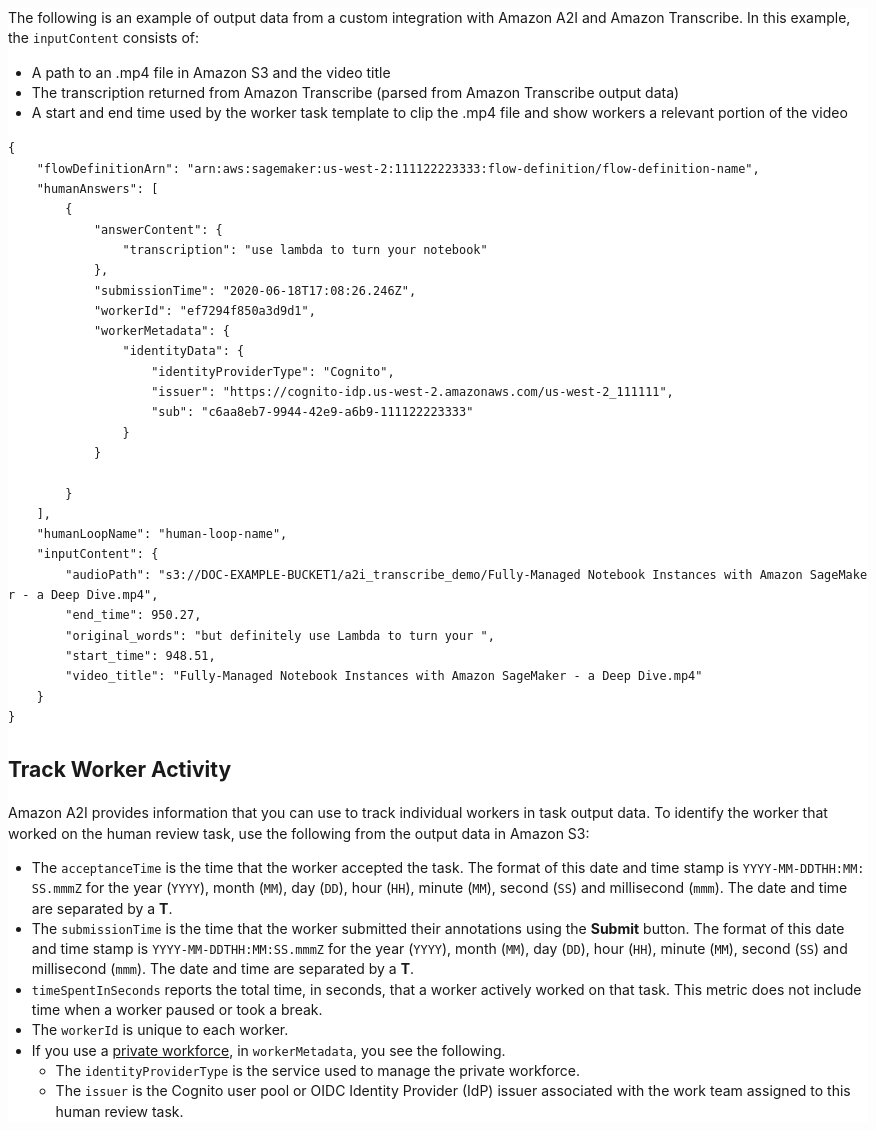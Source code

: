 The following is an example of output data from a custom integration with Amazon A2I and Amazon Transcribe\. In this example, the `inputContent` consists of:
+ A path to an \.mp4 file in Amazon S3 and the video title
+ The transcription returned from Amazon Transcribe \(parsed from Amazon Transcribe output data\)
+ A start and end time used by the worker task template to clip the \.mp4 file and show workers a relevant portion of the video

```
{
    "flowDefinitionArn": "arn:aws:sagemaker:us-west-2:111122223333:flow-definition/flow-definition-name",
    "humanAnswers": [
        {
            "answerContent": {
                "transcription": "use lambda to turn your notebook"
            },
            "submissionTime": "2020-06-18T17:08:26.246Z",
            "workerId": "ef7294f850a3d9d1",
            "workerMetadata": {
                "identityData": {
                    "identityProviderType": "Cognito",
                    "issuer": "https://cognito-idp.us-west-2.amazonaws.com/us-west-2_111111",
                    "sub": "c6aa8eb7-9944-42e9-a6b9-111122223333"
                }
            }

        }
    ],
    "humanLoopName": "human-loop-name",
    "inputContent": {
        "audioPath": "s3://DOC-EXAMPLE-BUCKET1/a2i_transcribe_demo/Fully-Managed Notebook Instances with Amazon SageMaker - a Deep Dive.mp4",
        "end_time": 950.27,
        "original_words": "but definitely use Lambda to turn your ",
        "start_time": 948.51,
        "video_title": "Fully-Managed Notebook Instances with Amazon SageMaker - a Deep Dive.mp4"
    }
}
```

## Track Worker Activity<a name="a2i-worker-id-private"></a>

Amazon A2I provides information that you can use to track individual workers in task output data\. To identify the worker that worked on the human review task, use the following from the output data in Amazon S3:
+ The `acceptanceTime` is the time that the worker accepted the task\. The format of this date and time stamp is `YYYY-MM-DDTHH:MM:SS.mmmZ` for the year \(`YYYY`\), month \(`MM`\), day \(`DD`\), hour \(`HH`\), minute \(`MM`\), second \(`SS`\) and millisecond \(`mmm`\)\. The date and time are separated by a **T**\. 
+ The `submissionTime` is the time that the worker submitted their annotations using the **Submit** button\. The format of this date and time stamp is `YYYY-MM-DDTHH:MM:SS.mmmZ` for the year \(`YYYY`\), month \(`MM`\), day \(`DD`\), hour \(`HH`\), minute \(`MM`\), second \(`SS`\) and millisecond \(`mmm`\)\. The date and time are separated by a **T**\. 
+ `timeSpentInSeconds` reports the total time, in seconds, that a worker actively worked on that task\. This metric does not include time when a worker paused or took a break\.
+ The `workerId` is unique to each worker\. 
+ If you use a [private workforce](https://docs.aws.amazon.com/sagemaker/latest/dg/sms-workforce-private.html), in `workerMetadata`, you see the following\.
  + The `identityProviderType` is the service used to manage the private workforce\. 
  + The `issuer` is the Cognito user pool or OIDC Identity Provider \(IdP\) issuer associated with the work team assigned to this human review task\.